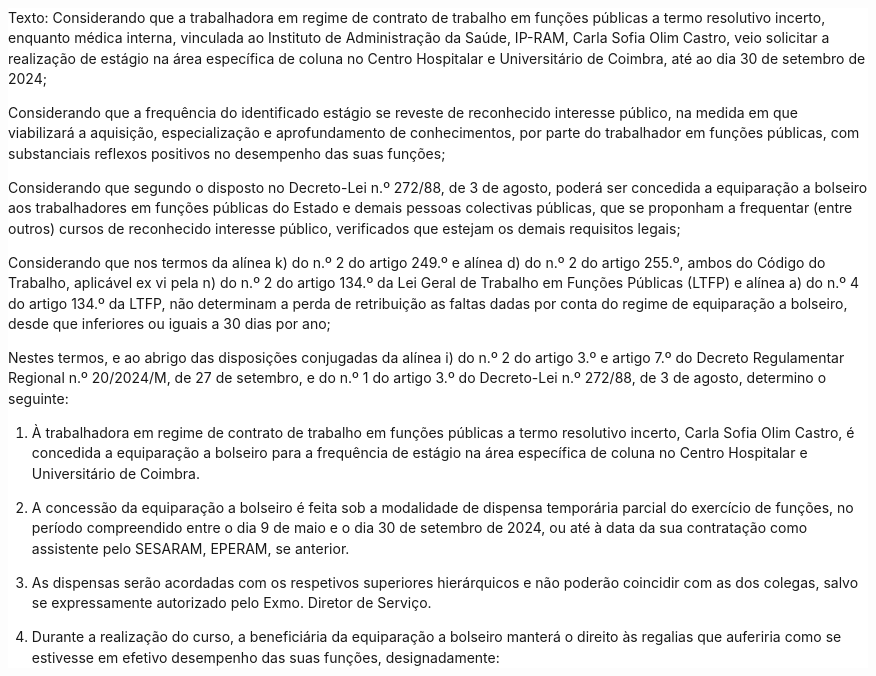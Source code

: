 Texto:
Considerando que a trabalhadora em regime de contrato de trabalho em funções públicas a termo resolutivo incerto,
enquanto médica interna, vinculada ao Instituto de Administração da Saúde, IP-RAM, Carla Sofia Olim Castro, veio solicitar
a realização de estágio na área específica de coluna no Centro Hospitalar e Universitário de Coimbra, até ao dia 30 de
setembro de 2024;

Considerando que a frequência do identificado estágio se reveste de reconhecido interesse público, na medida em que
viabilizará a aquisição, especialização e aprofundamento de conhecimentos, por parte do trabalhador em funções públicas,
com substanciais reflexos positivos no desempenho das suas funções;

Considerando que segundo o disposto no Decreto-Lei n.º 272/88, de 3 de agosto, poderá ser concedida a equiparação a
bolseiro aos trabalhadores em funções públicas do Estado e demais pessoas colectivas públicas, que se proponham a
frequentar (entre outros) cursos de reconhecido interesse público, verificados que estejam os demais requisitos legais;

Considerando que nos termos da alínea k) do n.º 2 do artigo 249.º e alínea d) do n.º 2 do artigo 255.º, ambos do Código do
Trabalho, aplicável ex vi pela n) do n.º 2 do artigo 134.º da Lei Geral de Trabalho em Funções Públicas (LTFP) e alínea a) do
n.º 4 do artigo 134.º da LTFP, não determinam a perda de retribuição as faltas dadas por conta do regime de equiparação a
bolseiro, desde que inferiores ou iguais a 30 dias por ano;

Nestes termos, e ao abrigo das disposições conjugadas da alínea i) do n.º 2 do artigo 3.º e artigo 7.º do Decreto
Regulamentar Regional n.º 20/2024/M, de 27 de setembro, e do n.º 1 do artigo 3.º do Decreto-Lei n.º 272/88, de 3 de agosto,
determino o seguinte:


1. À trabalhadora em regime de contrato de trabalho em funções públicas a termo resolutivo incerto, Carla Sofia Olim
Castro, é concedida a equiparação a bolseiro para a frequência de estágio na área específica de coluna no Centro
Hospitalar e Universitário de Coimbra.

2. A concessão da equiparação a bolseiro é feita sob a modalidade de dispensa temporária parcial do exercício de
funções, no período compreendido entre o dia 9 de maio e o dia 30 de setembro de 2024, ou até à data da sua
contratação como assistente pelo SESARAM, EPERAM, se anterior.

3. As dispensas serão acordadas com os respetivos superiores hierárquicos e não poderão coincidir com as dos colegas,
salvo se expressamente autorizado pelo Exmo. Diretor de Serviço.

4. Durante a realização do curso, a beneficiária da equiparação a bolseiro manterá o direito às regalias que auferiria
como se estivesse em efetivo desempenho das suas funções, designadamente:

